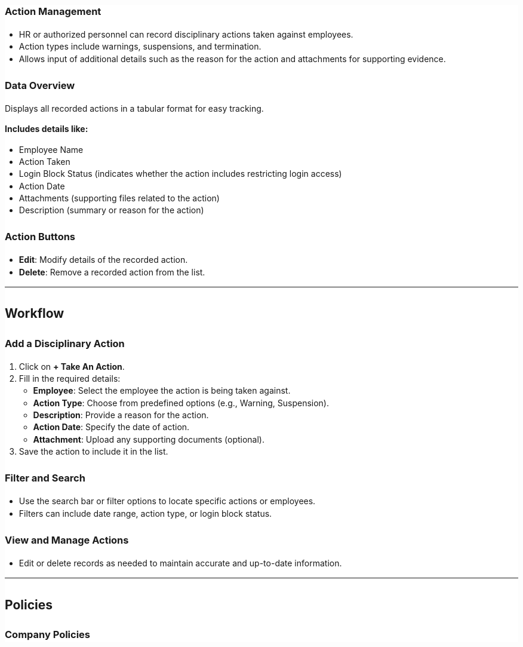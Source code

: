 ### Action Management
* HR or authorized personnel can record disciplinary actions taken against employees.
* Action types include warnings, suspensions, and termination.
* Allows input of additional details such as the reason for the action and attachments for supporting evidence.

### Data Overview

Displays all recorded actions in a tabular format for easy tracking.

**Includes details like:**
* Employee Name
* Action Taken
* Login Block Status (indicates whether the action includes restricting login access)
* Action Date
* Attachments (supporting files related to the action)
* Description (summary or reason for the action)

### Action Buttons
* **Edit**: Modify details of the recorded action.
* **Delete**: Remove a recorded action from the list.

---

## Workflow

### Add a Disciplinary Action

1. Click on **+ Take An Action**.
2. Fill in the required details:
   * **Employee**: Select the employee the action is being taken against.
   * **Action Type**: Choose from predefined options (e.g., Warning, Suspension).
   * **Description**: Provide a reason for the action.
   * **Action Date**: Specify the date of action.
   * **Attachment**: Upload any supporting documents (optional).
3. Save the action to include it in the list.

### Filter and Search
* Use the search bar or filter options to locate specific actions or employees.
* Filters can include date range, action type, or login block status.

### View and Manage Actions
* Edit or delete records as needed to maintain accurate and up-to-date information.

---

## Policies

### Company Policies
